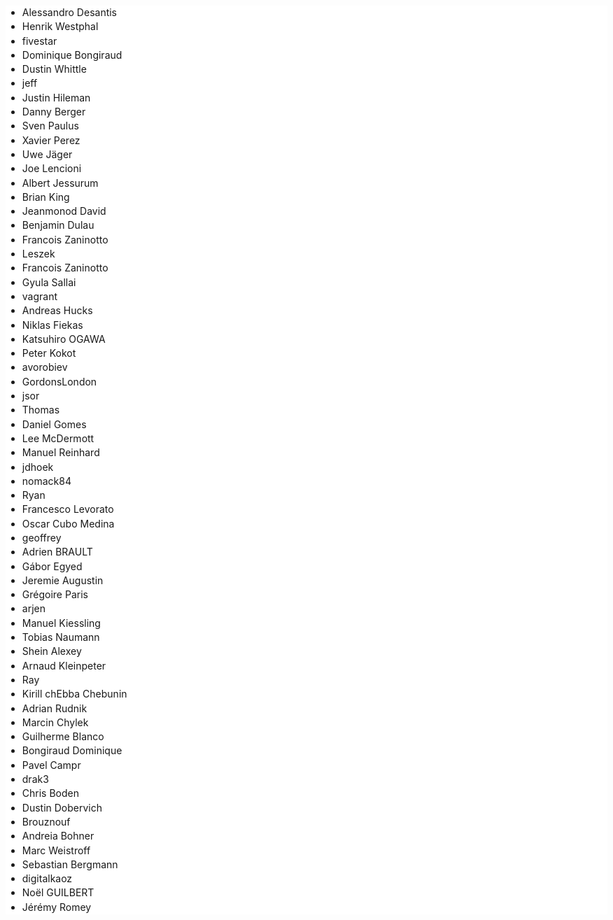 - Alessandro Desantis
 - Henrik Westphal
 - fivestar
 - Dominique Bongiraud
 - Dustin Whittle
 - jeff
 - Justin Hileman
 - Danny Berger
 - Sven Paulus
 - Xavier Perez
 - Uwe Jäger
 - Joe Lencioni
 - Albert Jessurum
 - Brian King
 - Jeanmonod David
 - Benjamin Dulau
 - Francois Zaninotto
 - Leszek
 - Francois Zaninotto
 - Gyula Sallai
 - vagrant
 - Andreas Hucks
 - Niklas Fiekas
 - Katsuhiro OGAWA
 - Peter Kokot
 - avorobiev
 - GordonsLondon
 - jsor
 - Thomas
 - Daniel Gomes
 - Lee McDermott
 - Manuel Reinhard
 - jdhoek
 - nomack84
 - Ryan
 - Francesco Levorato
 - Oscar Cubo Medina
 - geoffrey
 - Adrien BRAULT
 - Gábor Egyed
 - Jeremie Augustin
 - Grégoire Paris
 - arjen
 - Manuel Kiessling
 - Tobias Naumann
 - Shein Alexey
 - Arnaud Kleinpeter
 - Ray
 - Kirill chEbba Chebunin
 - Adrian Rudnik
 - Marcin Chylek
 - Guilherme Blanco
 - Bongiraud Dominique
 - Pavel Campr
 - drak3
 - Chris Boden
 - Dustin Dobervich
 - Brouznouf
 - Andreia Bohner
 - Marc Weistroff
 - Sebastian Bergmann
 - digitalkaoz
 - Noël GUILBERT
 - Jérémy Romey